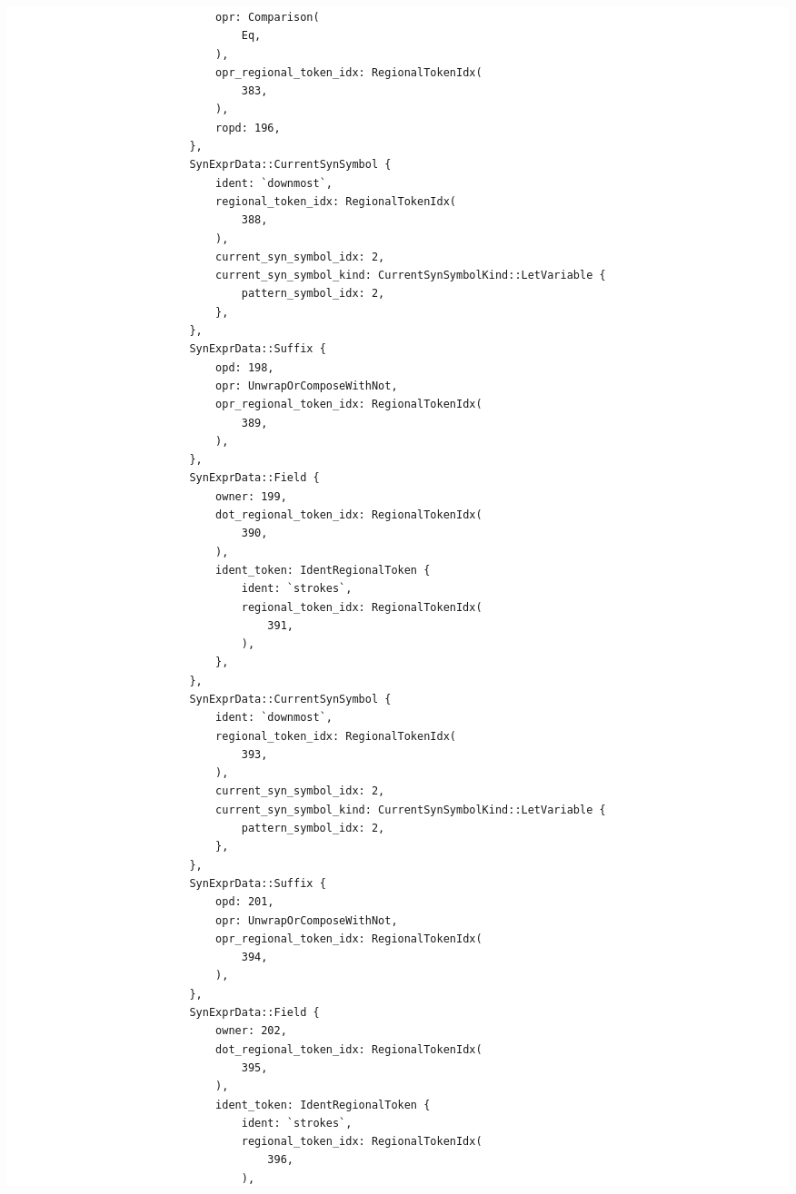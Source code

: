                                     opr: Comparison(
                                        Eq,
                                    ),
                                    opr_regional_token_idx: RegionalTokenIdx(
                                        383,
                                    ),
                                    ropd: 196,
                                },
                                SynExprData::CurrentSynSymbol {
                                    ident: `downmost`,
                                    regional_token_idx: RegionalTokenIdx(
                                        388,
                                    ),
                                    current_syn_symbol_idx: 2,
                                    current_syn_symbol_kind: CurrentSynSymbolKind::LetVariable {
                                        pattern_symbol_idx: 2,
                                    },
                                },
                                SynExprData::Suffix {
                                    opd: 198,
                                    opr: UnwrapOrComposeWithNot,
                                    opr_regional_token_idx: RegionalTokenIdx(
                                        389,
                                    ),
                                },
                                SynExprData::Field {
                                    owner: 199,
                                    dot_regional_token_idx: RegionalTokenIdx(
                                        390,
                                    ),
                                    ident_token: IdentRegionalToken {
                                        ident: `strokes`,
                                        regional_token_idx: RegionalTokenIdx(
                                            391,
                                        ),
                                    },
                                },
                                SynExprData::CurrentSynSymbol {
                                    ident: `downmost`,
                                    regional_token_idx: RegionalTokenIdx(
                                        393,
                                    ),
                                    current_syn_symbol_idx: 2,
                                    current_syn_symbol_kind: CurrentSynSymbolKind::LetVariable {
                                        pattern_symbol_idx: 2,
                                    },
                                },
                                SynExprData::Suffix {
                                    opd: 201,
                                    opr: UnwrapOrComposeWithNot,
                                    opr_regional_token_idx: RegionalTokenIdx(
                                        394,
                                    ),
                                },
                                SynExprData::Field {
                                    owner: 202,
                                    dot_regional_token_idx: RegionalTokenIdx(
                                        395,
                                    ),
                                    ident_token: IdentRegionalToken {
                                        ident: `strokes`,
                                        regional_token_idx: RegionalTokenIdx(
                                            396,
                                        ),